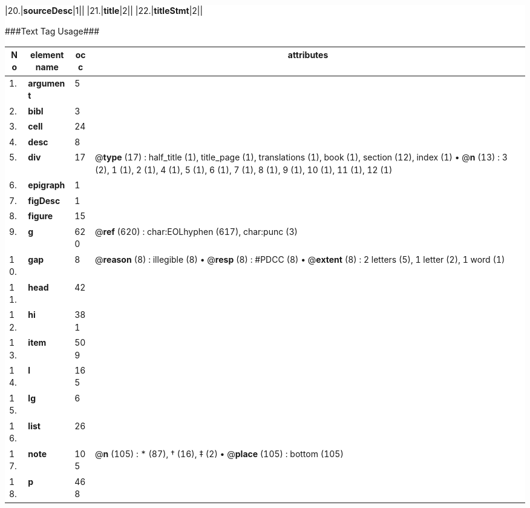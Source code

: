 |20.|__sourceDesc__|1||
|21.|__title__|2||
|22.|__titleStmt__|2||


###Text Tag Usage###

|No|element name|occ|attributes|
|---|---|---|---|
|1.|__argument__|5||
|2.|__bibl__|3||
|3.|__cell__|24||
|4.|__desc__|8||
|5.|__div__|17| @__type__ (17) : half_title (1), title_page (1), translations (1), book (1), section (12), index (1)  •  @__n__ (13) : 3 (2), 1 (1), 2 (1), 4 (1), 5 (1), 6 (1), 7 (1), 8 (1), 9 (1), 10 (1), 11 (1), 12 (1)|
|6.|__epigraph__|1||
|7.|__figDesc__|1||
|8.|__figure__|15||
|9.|__g__|620| @__ref__ (620) : char:EOLhyphen (617), char:punc (3)|
|10.|__gap__|8| @__reason__ (8) : illegible (8)  •  @__resp__ (8) : #PDCC (8)  •  @__extent__ (8) : 2 letters (5), 1 letter (2), 1 word (1)|
|11.|__head__|42||
|12.|__hi__|381||
|13.|__item__|509||
|14.|__l__|165||
|15.|__lg__|6||
|16.|__list__|26||
|17.|__note__|105| @__n__ (105) : * (87), † (16), ‡ (2)  •  @__place__ (105) : bottom (105)|
|18.|__p__|468||
